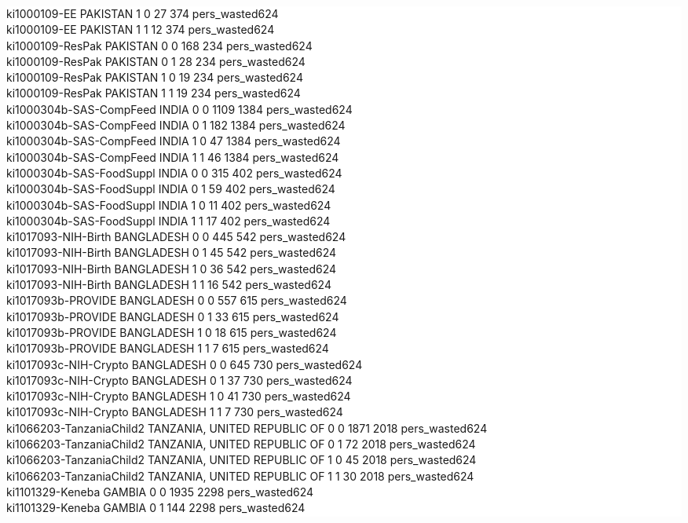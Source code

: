 ki1000109-EE               PAKISTAN                       1                              0       27     374  pers_wasted624   
ki1000109-EE               PAKISTAN                       1                              1       12     374  pers_wasted624   
ki1000109-ResPak           PAKISTAN                       0                              0      168     234  pers_wasted624   
ki1000109-ResPak           PAKISTAN                       0                              1       28     234  pers_wasted624   
ki1000109-ResPak           PAKISTAN                       1                              0       19     234  pers_wasted624   
ki1000109-ResPak           PAKISTAN                       1                              1       19     234  pers_wasted624   
ki1000304b-SAS-CompFeed    INDIA                          0                              0     1109    1384  pers_wasted624   
ki1000304b-SAS-CompFeed    INDIA                          0                              1      182    1384  pers_wasted624   
ki1000304b-SAS-CompFeed    INDIA                          1                              0       47    1384  pers_wasted624   
ki1000304b-SAS-CompFeed    INDIA                          1                              1       46    1384  pers_wasted624   
ki1000304b-SAS-FoodSuppl   INDIA                          0                              0      315     402  pers_wasted624   
ki1000304b-SAS-FoodSuppl   INDIA                          0                              1       59     402  pers_wasted624   
ki1000304b-SAS-FoodSuppl   INDIA                          1                              0       11     402  pers_wasted624   
ki1000304b-SAS-FoodSuppl   INDIA                          1                              1       17     402  pers_wasted624   
ki1017093-NIH-Birth        BANGLADESH                     0                              0      445     542  pers_wasted624   
ki1017093-NIH-Birth        BANGLADESH                     0                              1       45     542  pers_wasted624   
ki1017093-NIH-Birth        BANGLADESH                     1                              0       36     542  pers_wasted624   
ki1017093-NIH-Birth        BANGLADESH                     1                              1       16     542  pers_wasted624   
ki1017093b-PROVIDE         BANGLADESH                     0                              0      557     615  pers_wasted624   
ki1017093b-PROVIDE         BANGLADESH                     0                              1       33     615  pers_wasted624   
ki1017093b-PROVIDE         BANGLADESH                     1                              0       18     615  pers_wasted624   
ki1017093b-PROVIDE         BANGLADESH                     1                              1        7     615  pers_wasted624   
ki1017093c-NIH-Crypto      BANGLADESH                     0                              0      645     730  pers_wasted624   
ki1017093c-NIH-Crypto      BANGLADESH                     0                              1       37     730  pers_wasted624   
ki1017093c-NIH-Crypto      BANGLADESH                     1                              0       41     730  pers_wasted624   
ki1017093c-NIH-Crypto      BANGLADESH                     1                              1        7     730  pers_wasted624   
ki1066203-TanzaniaChild2   TANZANIA, UNITED REPUBLIC OF   0                              0     1871    2018  pers_wasted624   
ki1066203-TanzaniaChild2   TANZANIA, UNITED REPUBLIC OF   0                              1       72    2018  pers_wasted624   
ki1066203-TanzaniaChild2   TANZANIA, UNITED REPUBLIC OF   1                              0       45    2018  pers_wasted624   
ki1066203-TanzaniaChild2   TANZANIA, UNITED REPUBLIC OF   1                              1       30    2018  pers_wasted624   
ki1101329-Keneba           GAMBIA                         0                              0     1935    2298  pers_wasted624   
ki1101329-Keneba           GAMBIA                         0                              1      144    2298  pers_wasted624   